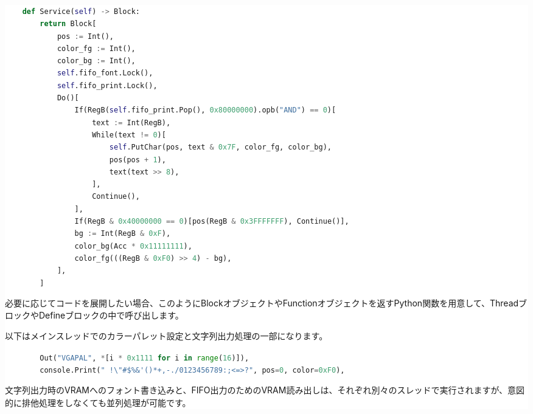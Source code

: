 ~~~ py
    def Service(self) -> Block:
        return Block[
            pos := Int(),
            color_fg := Int(),
            color_bg := Int(),
            self.fifo_font.Lock(),
            self.fifo_print.Lock(),
            Do()[
                If(RegB(self.fifo_print.Pop(), 0x80000000).opb("AND") == 0)[
                    text := Int(RegB),
                    While(text != 0)[
                        self.PutChar(pos, text & 0x7F, color_fg, color_bg),
                        pos(pos + 1),
                        text(text >> 8),
                    ],
                    Continue(),
                ],
                If(RegB & 0x40000000 == 0)[pos(RegB & 0x3FFFFFFF), Continue()],
                bg := Int(RegB & 0xF),
                color_bg(Acc * 0x11111111),
                color_fg(((RegB & 0xF0) >> 4) - bg),
            ],
        ]
~~~

必要に応じてコードを展開したい場合、このようにBlockオブジェクトやFunctionオブジェクトを返すPython関数を用意して、ThreadブロックやDefineブロックの中で呼び出します。

以下はメインスレッドでのカラーパレット設定と文字列出力処理の一部になります。

~~~ py
        Out("VGAPAL", *[i * 0x1111 for i in range(16)]),
        console.Print(" !\"#$%&'()*+,-./0123456789:;<=>?", pos=0, color=0xF0),
~~~

文字列出力時のVRAMへのフォント書き込みと、FIFO出力のためのVRAM読み出しは、それぞれ別々のスレッドで実行されますが、意図的に排他処理をしなくても並列処理が可能です。
